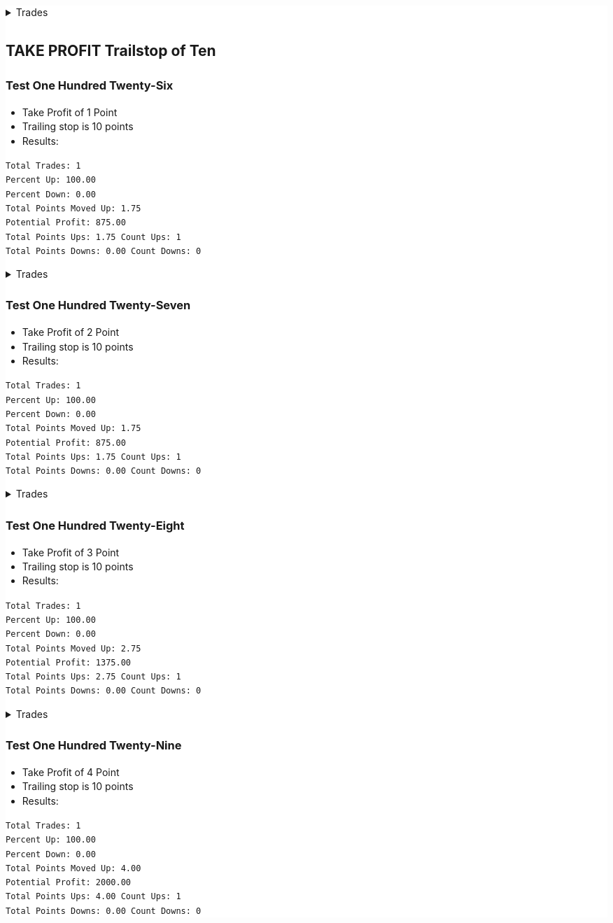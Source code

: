 <details><summary>Trades</summary></details>

## TAKE PROFIT Trailstop of Ten

### Test One Hundred Twenty-Six
* Take Profit of 1 Point
* Trailing stop is 10 points
* Results:
```
Total Trades: 1
Percent Up: 100.00
Percent Down: 0.00
Total Points Moved Up: 1.75
Potential Profit: 875.00
Total Points Ups: 1.75 Count Ups: 1
Total Points Downs: 0.00 Count Downs: 0
```

<details><summary>Trades</summary></details>

### Test One Hundred Twenty-Seven
* Take Profit of 2 Point
* Trailing stop is 10 points
* Results:
```
Total Trades: 1
Percent Up: 100.00
Percent Down: 0.00
Total Points Moved Up: 1.75
Potential Profit: 875.00
Total Points Ups: 1.75 Count Ups: 1
Total Points Downs: 0.00 Count Downs: 0
```

<details><summary>Trades</summary></details>

### Test One Hundred Twenty-Eight
* Take Profit of 3 Point
* Trailing stop is 10 points
* Results:
```
Total Trades: 1
Percent Up: 100.00
Percent Down: 0.00
Total Points Moved Up: 2.75
Potential Profit: 1375.00
Total Points Ups: 2.75 Count Ups: 1
Total Points Downs: 0.00 Count Downs: 0
```

<details><summary>Trades</summary></details>

### Test One Hundred Twenty-Nine
* Take Profit of 4 Point
* Trailing stop is 10 points
* Results:
```
Total Trades: 1
Percent Up: 100.00
Percent Down: 0.00
Total Points Moved Up: 4.00
Potential Profit: 2000.00
Total Points Ups: 4.00 Count Ups: 1
Total Points Downs: 0.00 Count Downs: 0
```